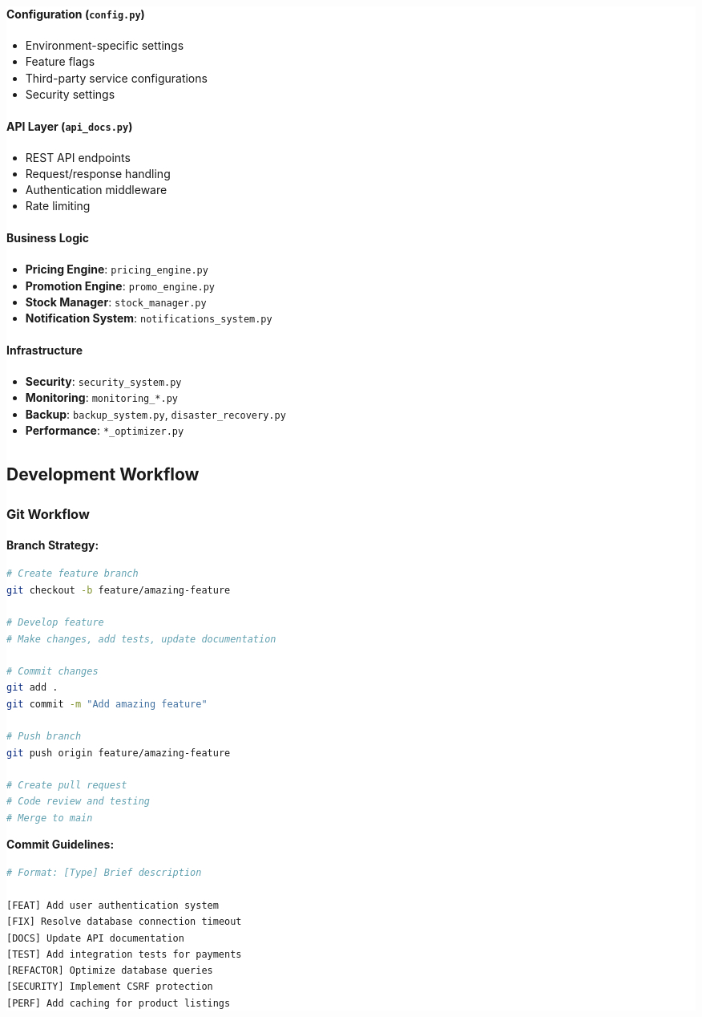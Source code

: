 #### Configuration (`config.py`)
- Environment-specific settings
- Feature flags
- Third-party service configurations
- Security settings

#### API Layer (`api_docs.py`)
- REST API endpoints
- Request/response handling
- Authentication middleware
- Rate limiting

#### Business Logic
- **Pricing Engine**: `pricing_engine.py`
- **Promotion Engine**: `promo_engine.py`
- **Stock Manager**: `stock_manager.py`
- **Notification System**: `notifications_system.py`

#### Infrastructure
- **Security**: `security_system.py`
- **Monitoring**: `monitoring_*.py`
- **Backup**: `backup_system.py`, `disaster_recovery.py`
- **Performance**: `*_optimizer.py`

## Development Workflow

### Git Workflow

**Branch Strategy:**
```bash
# Create feature branch
git checkout -b feature/amazing-feature

# Develop feature
# Make changes, add tests, update documentation

# Commit changes
git add .
git commit -m "Add amazing feature"

# Push branch
git push origin feature/amazing-feature

# Create pull request
# Code review and testing
# Merge to main
```

**Commit Guidelines:**
```bash
# Format: [Type] Brief description

[FEAT] Add user authentication system
[FIX] Resolve database connection timeout
[DOCS] Update API documentation
[TEST] Add integration tests for payments
[REFACTOR] Optimize database queries
[SECURITY] Implement CSRF protection
[PERF] Add caching for product listings
```
